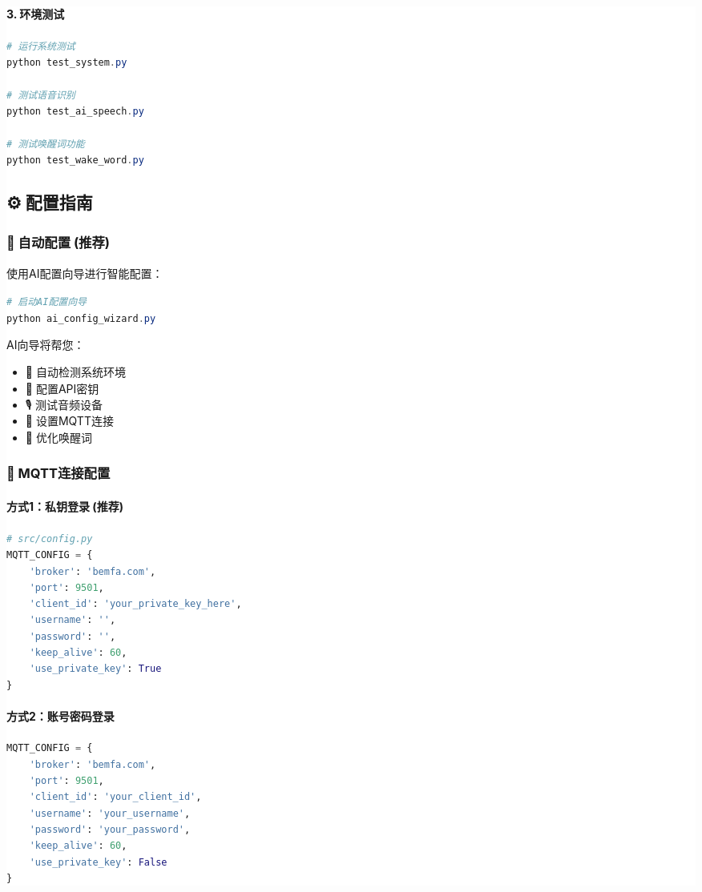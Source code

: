 #### 3. 环境测试

```powershell
# 运行系统测试
python test_system.py

# 测试语音识别
python test_ai_speech.py

# 测试唤醒词功能
python test_wake_word.py
```

## ⚙️ 配置指南

### 🔧 自动配置 (推荐)

使用AI配置向导进行智能配置：

```powershell
# 启动AI配置向导
python ai_config_wizard.py
```

AI向导将帮您：
- 🤖 自动检测系统环境
- 🔑 配置API密钥
- 🎙️ 测试音频设备
- 📡 设置MQTT连接
- 🎯 优化唤醒词

### 🔐 MQTT连接配置

#### 方式1：私钥登录 (推荐)

```python
# src/config.py
MQTT_CONFIG = {
    'broker': 'bemfa.com',
    'port': 9501,
    'client_id': 'your_private_key_here',
    'username': '',
    'password': '',
    'keep_alive': 60,
    'use_private_key': True
}
```

#### 方式2：账号密码登录

```python
MQTT_CONFIG = {
    'broker': 'bemfa.com',
    'port': 9501,
    'client_id': 'your_client_id',
    'username': 'your_username',
    'password': 'your_password',
    'keep_alive': 60,
    'use_private_key': False
}
```
